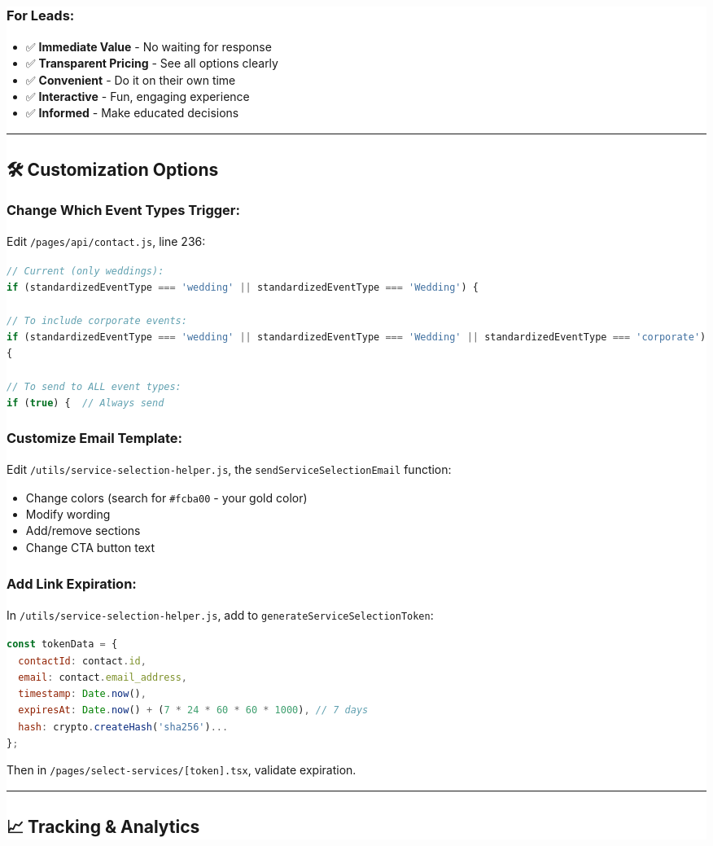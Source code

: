 ### **For Leads:**
- ✅ **Immediate Value** - No waiting for response
- ✅ **Transparent Pricing** - See all options clearly
- ✅ **Convenient** - Do it on their own time
- ✅ **Interactive** - Fun, engaging experience
- ✅ **Informed** - Make educated decisions

---

## 🛠️ Customization Options

### **Change Which Event Types Trigger:**

Edit `/pages/api/contact.js`, line 236:
```javascript
// Current (only weddings):
if (standardizedEventType === 'wedding' || standardizedEventType === 'Wedding') {

// To include corporate events:
if (standardizedEventType === 'wedding' || standardizedEventType === 'Wedding' || standardizedEventType === 'corporate') {

// To send to ALL event types:
if (true) {  // Always send
```

### **Customize Email Template:**

Edit `/utils/service-selection-helper.js`, the `sendServiceSelectionEmail` function:
- Change colors (search for `#fcba00` - your gold color)
- Modify wording
- Add/remove sections
- Change CTA button text

### **Add Link Expiration:**

In `/utils/service-selection-helper.js`, add to `generateServiceSelectionToken`:
```javascript
const tokenData = {
  contactId: contact.id,
  email: contact.email_address,
  timestamp: Date.now(),
  expiresAt: Date.now() + (7 * 24 * 60 * 60 * 1000), // 7 days
  hash: crypto.createHash('sha256')...
};
```

Then in `/pages/select-services/[token].tsx`, validate expiration.

---

## 📈 Tracking & Analytics
